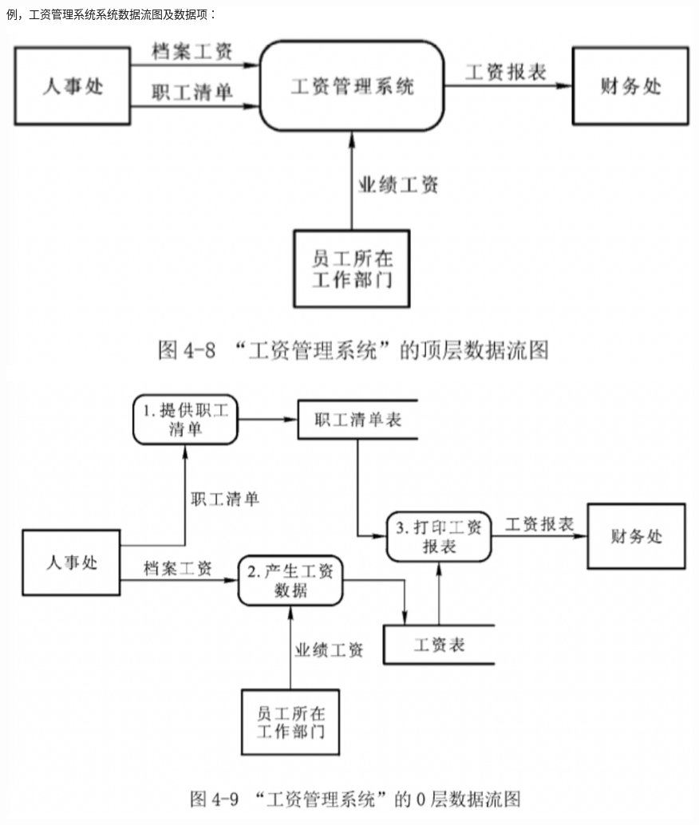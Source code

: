    例，工资管理系统系统数据流图及数据项：

   ![requirements_data_flow_example1](res/requirements_data_flow_example1.png)

   ![requirements_data_flow_example2](res/requirements_data_flow_example2.png)
